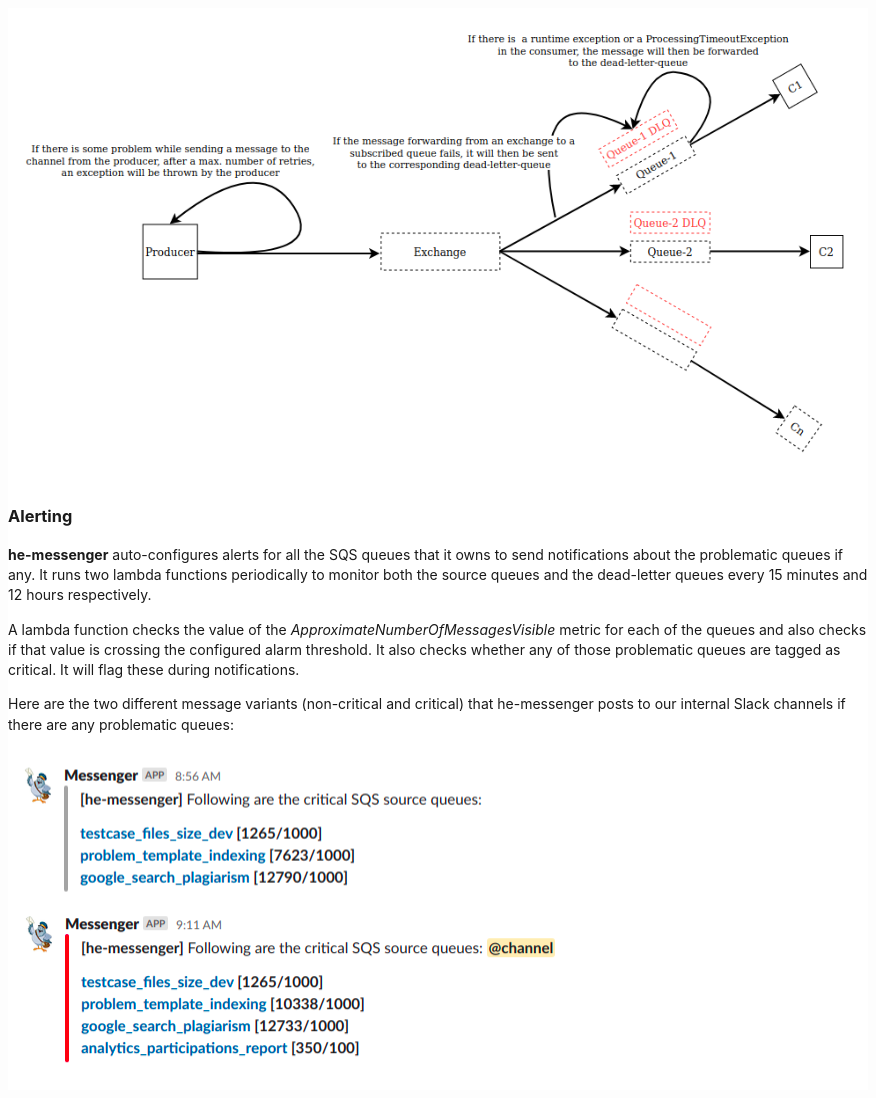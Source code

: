 <img src="/images/he_messenger/total_flow.png" alt="error_handling" />


### Alerting

**he-messenger** auto-configures alerts for all the SQS queues that it owns to send notifications about the problematic queues if any. It runs two lambda functions periodically to monitor both the source queues and the dead-letter queues every 15 minutes and 12 hours respectively.

A lambda function checks the value of the *ApproximateNumberOfMessagesVisible* metric for each of the queues and also checks if that value is crossing the configured alarm threshold. It also checks whether any of those problematic queues are tagged as critical. It will flag these during notifications.

Here are the two different message variants (non-critical and critical) that he-messenger posts to our internal Slack channels if there are any problematic queues:

<img src="/images/he_messenger/alarm_notification_messages.png" alt="alarm_notification_messages" />
